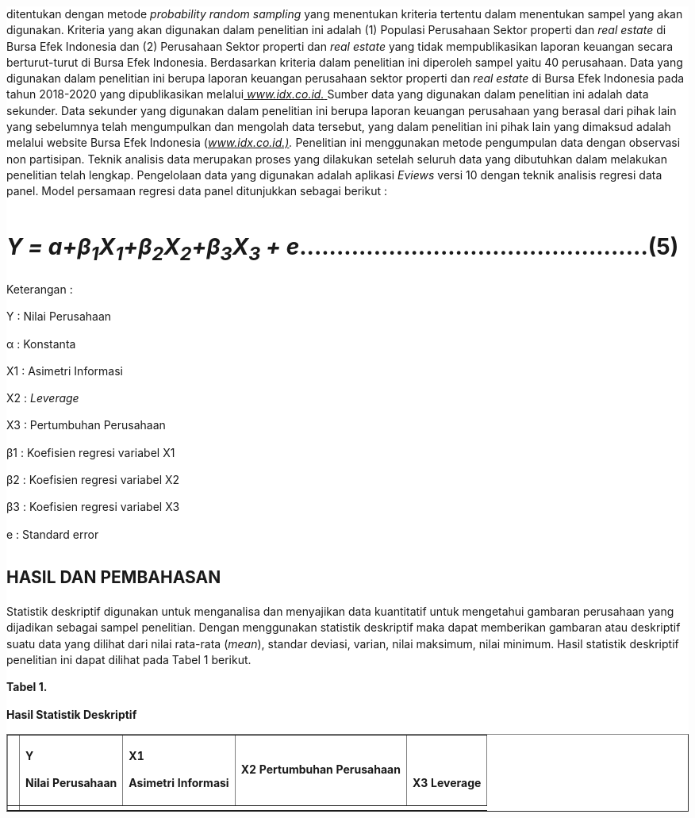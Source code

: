 <p><span class="font4">ditentukan dengan metode </span><span class="font4" style="font-style:italic;">probability random sampling</span><span class="font4"> yang menentukan kriteria tertentu dalam menentukan sampel yang akan digunakan. Kriteria yang akan digunakan dalam penelitian ini adalah (1) Populasi Perusahaan Sektor properti dan </span><span class="font4" style="font-style:italic;">real estate</span><span class="font4"> di Bursa Efek Indonesia dan (2) Perusahaan Sektor properti dan </span><span class="font4" style="font-style:italic;">real estate</span><span class="font4"> yang tidak mempublikasikan laporan keuangan secara berturut-turut di Bursa Efek Indonesia. Berdasarkan kriteria dalam penelitian ini diperoleh sampel yaitu 40 perusahaan. Data yang digunakan dalam penelitian ini berupa laporan keuangan perusahaan sektor properti dan </span><span class="font4" style="font-style:italic;">real estate</span><span class="font4"> di Bursa Efek Indonesia pada tahun 2018-2020 yang dipublikasikan melalui</span><a href="http://www.idx.co.id/"><span class="font4"> </span><span class="font4" style="font-style:italic;text-decoration:underline;">www.idx.co.id</span><span class="font4" style="font-style:italic;">.</span><span class="font4"> </span></a><span class="font4">Sumber data yang digunakan dalam penelitian ini adalah data sekunder. Data sekunder yang digunakan dalam penelitian ini berupa laporan keuangan perusahaan yang berasal dari pihak lain yang sebelumnya telah mengumpulkan dan mengolah data tersebut, yang dalam penelitian ini pihak lain yang dimaksud adalah melalui website Bursa Efek Indonesia (</span><span class="font4" style="font-style:italic;text-decoration:underline;">www.idx.co.id.)</span><span class="font4" style="font-style:italic;">.</span><span class="font4"> Penelitian ini menggunakan metode pengumpulan data dengan observasi non partisipan. Teknik analisis data merupakan proses yang dilakukan setelah seluruh data yang dibutuhkan dalam melakukan penelitian telah lengkap. Pengelolaan data yang digunakan adalah aplikasi </span><span class="font4" style="font-style:italic;">Eviews</span><span class="font4"> versi 10 dengan teknik analisis regresi data panel. Model persamaan regresi data panel ditunjukkan sebagai berikut :</span></p>
<h1><a name="bookmark37"></a><span class="font5" style="font-style:italic;"><a name="bookmark38"></a>Y = a+β<sub>1</sub>X<sub>1</sub>+β<sub>2</sub>X<sub>2</sub>+β<sub>3</sub>X<sub>3</sub> + e</span><span class="font4">...............................................(5)</span></h1>
<p><span class="font4">Keterangan :</span></p>
<p><span class="font4">Y : Nilai Perusahaan</span></p>
<p><span class="font4">α : Konstanta</span></p>
<p><span class="font4">X</span><span class="font0">1 </span><span class="font4">: Asimetri Informasi</span></p>
<p><span class="font4">X</span><span class="font0">2 </span><span class="font4">: </span><span class="font4" style="font-style:italic;">Leverage</span></p>
<p><span class="font4">X</span><span class="font0">3 </span><span class="font4">: Pertumbuhan Perusahaan</span></p>
<p><span class="font4">β</span><span class="font0">1 </span><span class="font4">: Koefisien regresi variabel X</span><span class="font0">1</span></p>
<p><span class="font4">β</span><span class="font0">2 </span><span class="font4">: Koefisien regresi variabel X</span><span class="font0">2</span></p>
<p><span class="font4">β</span><span class="font0">3 </span><span class="font4">: Koefisien regresi variabel X</span><span class="font0">3</span></p>
<p><span class="font4">e : Standard error</span></p>
<h2><a name="bookmark39"></a><span class="font4" style="font-weight:bold;"><a name="bookmark40"></a>HASIL DAN PEMBAHASAN</span></h2>
<p><span class="font4">Statistik deskriptif digunakan untuk menganalisa dan menyajikan data kuantitatif untuk mengetahui gambaran perusahaan yang dijadikan sebagai sampel penelitian. Dengan menggunakan statistik deskriptif maka dapat memberikan gambaran atau deskriptif suatu data yang dilihat dari nilai rata-rata (</span><span class="font4" style="font-style:italic;">mean</span><span class="font4">), standar deviasi, varian, nilai maksimum, nilai minimum. Hasil statistik deskriptif penelitian ini dapat dilihat pada Tabel 1 berikut.</span></p>
<p><span class="font4" style="font-weight:bold;">Tabel 1.</span></p>
<p><span class="font4" style="font-weight:bold;">Hasil Statistik Deskriptif</span></p>
<table border="1">
<tr><td style="vertical-align:top;"></td><td style="vertical-align:bottom;">
<p><span class="font2" style="font-weight:bold;">Y</span></p>
<p><span class="font2" style="font-weight:bold;">Nilai Perusahaan</span></p></td><td style="vertical-align:bottom;">
<p><span class="font2" style="font-weight:bold;">X1</span></p>
<p><span class="font2" style="font-weight:bold;">Asimetri Informasi</span></p></td><td style="vertical-align:middle;">
<p><span class="font2" style="font-weight:bold;">X2 Pertumbuhan Perusahaan</span></p></td><td style="vertical-align:bottom;">
<p><span class="font2" style="font-weight:bold;">X3 Leverage</span></p></td></tr>
<tr><td style="vertical-align:middle;">